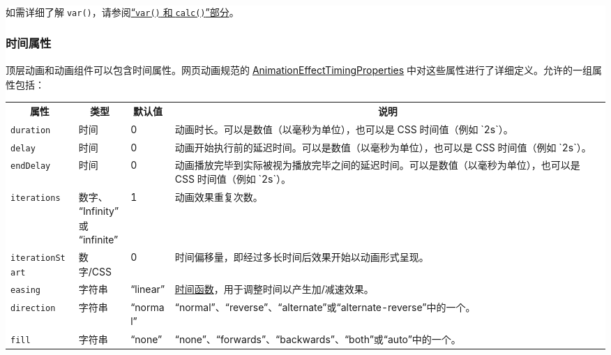 如需详细了解 `var()`，请参阅[“`var()` 和 `calc()`”部分](#var-and-calc-expressions)。

### 时间属性 <a name="timing-properties"></a>

顶层动画和动画组件可以包含时间属性。网页动画规范的 [AnimationEffectTimingProperties](https://www.w3.org/TR/web-animations/#dictdef-animationeffecttimingproperties) 中对这些属性进行了详细定义。允许的一组属性包括：

<table>
  <tr>
    <th class="col-twenty">属性</th>
    <th class="col-twenty">类型</th>
    <th class="col-twenty">默认值</th>
    <th>说明</th>
  </tr>
  <tr>
    <td><code>duration</code></td>
    <td>时间</td>
    <td>0</td>
    <td>动画时长。可以是数值（以毫秒为单位），也可以是 CSS 时间值（例如 `2s`）。</td>
  </tr>
  <tr>
    <td><code>delay</code></td>
    <td>时间</td>
    <td>0</td>
    <td>动画开始执行前的延迟时间。可以是数值（以毫秒为单位），也可以是 CSS 时间值（例如 `2s`）。</td>
  </tr>
  <tr>
    <td><code>endDelay</code></td>
    <td>时间</td>
    <td>0</td>
    <td>动画播放完毕到实际被视为播放完毕之间的延迟时间。可以是数值（以毫秒为单位），也可以是 CSS 时间值（例如 `2s`）。</td>
  </tr>
  <tr>
    <td><code>iterations</code></td>
    <td>数字、<br>“Infinity”或<br>“infinite”</td>
    <td>1</td>
    <td>动画效果重复次数。</td>
  </tr>
  <tr>
    <td><code>iterationStart</code></td>
    <td>数字/CSS</td>
    <td>0</td>
    <td>时间偏移量，即经过多长时间后效果开始以动画形式呈现。</td>
  </tr>
  <tr>
    <td><code>easing</code></td>
    <td>字符串</td>
    <td>“linear”</td>
    <td><a href="https://www.w3.org/TR/web-animations/#timing-function">时间函数</a>，用于调整时间以产生加/减速效果。</td>
  </tr>
  <tr>
    <td><code>direction</code></td>
    <td>字符串</td>
    <td>“normal”</td>
    <td>“normal”、“reverse”、“alternate”或“alternate-reverse”中的一个。</td>
  </tr>
  <tr>
    <td><code>fill</code></td>
    <td>字符串</td>
    <td>“none”</td>
    <td>“none”、“forwards”、“backwards”、“both”或“auto”中的一个。</td>
  </tr>
</table>
